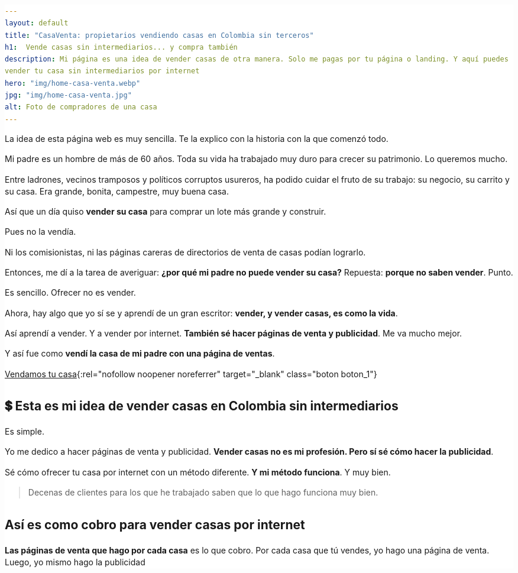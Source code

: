 ```yaml
---
layout: default
title: "CasaVenta: propietarios vendiendo casas en Colombia sin terceros"
h1:  Vende casas sin intermediarios... y compra también
description: Mi página es una idea de vender casas de otra manera. Solo me pagas por tu página o landing. Y aquí puedes vender tu casa sin intermediarios por internet
hero: "img/home-casa-venta.webp"
jpg: "img/home-casa-venta.jpg"
alt: Foto de compradores de una casa
---
```

La idea de esta página web es muy sencilla. Te la explico con la historia con la que comenzó todo.

Mi padre es un hombre de más de 60 años. Toda su vida ha trabajado muy duro para crecer su patrimonio. Lo queremos mucho.

Entre ladrones, vecinos tramposos y políticos corruptos usureros, ha podido cuidar el fruto de su trabajo: su negocio, su carrito y su casa. Era grande, bonita, campestre, muy buena casa.

Así que un día quiso **vender su casa** para comprar un lote más grande y construir.

Pues no la vendía.

Ni los comisionistas, ni las páginas careras de directorios de venta de casas podían lograrlo.

Entonces, me dí a la tarea de averiguar: **¿por qué mi padre no puede vender su casa?** Repuesta: **porque no saben vender**. Punto.

Es sencillo. Ofrecer no es vender.

Ahora, hay algo que yo sí se y aprendí de un gran escritor: **vender, y vender casas, es como la vida**.

Así aprendí a vender. Y a vender por internet. **También sé hacer páginas de venta y publicidad**. Me va mucho mejor.

Y así fue como **vendí la casa de mi padre con una página de ventas**.

[Vendamos tu casa]({{site.whatsapp}} "Vende tu casa por internet"){:rel="nofollow noopener noreferrer" target="_blank" class="boton boton_1"}

## 💲 Esta es mi idea de vender casas en Colombia sin intermediarios

Es simple.

Yo me dedico a hacer páginas de venta y publicidad. **Vender casas no es mi profesión. Pero sí sé cómo hacer la publicidad**.

Sé cómo ofrecer tu casa por internet con un método diferente. **Y mi método funciona**. Y muy bien.

>Decenas de clientes para los que he trabajado saben que lo que hago funciona muy bien.

## Así es como cobro para vender casas por internet

**Las páginas de venta que hago por cada casa** es lo que cobro. Por cada casa que tú vendes, yo hago una página de venta. Luego, yo mismo hago la publicidad
